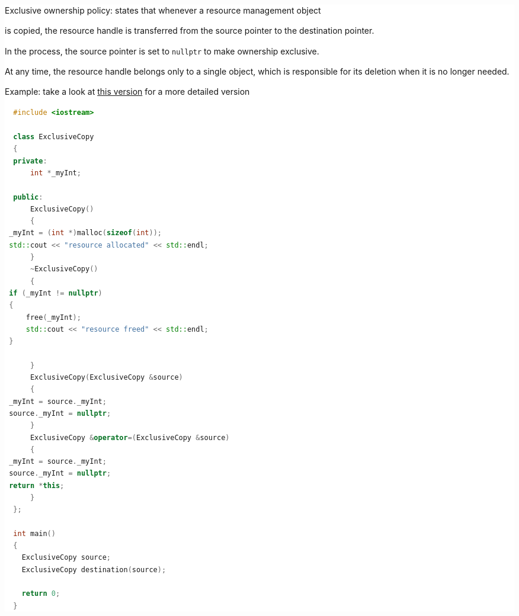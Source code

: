 Exclusive ownership policy: states that whenever a resource management object

is copied, the resource handle is transferred from the source pointer to the destination pointer.

In the process, the source pointer is set to `nullptr` to make ownership exclusive.

At any time, the resource handle belongs only to a single object, which is responsible for its deletion when it is no longer needed.

Example: take a look at [this version](https://github.com/dnjp/C/blob/master/c%2B%2B/memory/src/exclusiveownership.cc) for a more detailed version


```c++
  #include <iostream>

  class ExclusiveCopy
  {
  private:
      int *_myInt;

  public:
      ExclusiveCopy()
      {
 _myInt = (int *)malloc(sizeof(int));
 std::cout << "resource allocated" << std::endl;
      }
      ~ExclusiveCopy()
      {
 if (_myInt != nullptr)
 {
     free(_myInt);
     std::cout << "resource freed" << std::endl;
 }

      }
      ExclusiveCopy(ExclusiveCopy &source)
      {
 _myInt = source._myInt;
 source._myInt = nullptr;
      }
      ExclusiveCopy &operator=(ExclusiveCopy &source)
      {
 _myInt = source._myInt;
 source._myInt = nullptr;
 return *this;
      }
  };

  int main()
  {
    ExclusiveCopy source;
    ExclusiveCopy destination(source);

    return 0;
  }
```
